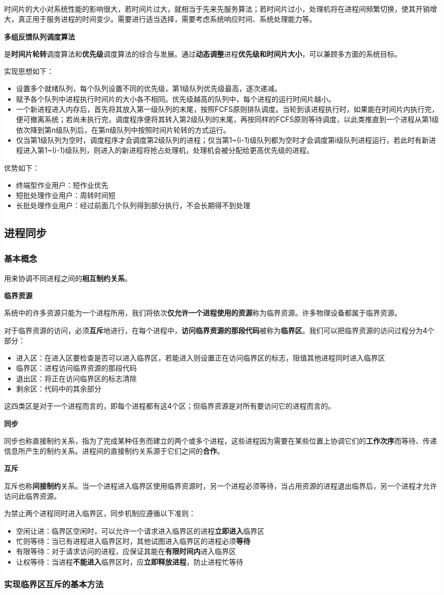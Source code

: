 时间片的大小对系统性能的影响很大，若时间片过大，就相当于先来先服务算法；若时间片过小，处理机将在进程间频繁切换，使其开销增大，真正用于服务进程的时间变少。需要进行适当选择，需要考虑系统响应时间、系统处理能力等。

**多组反馈队列调度算法**

是**时间片轮转**调度算法和**优先级**调度算法的综合与发展。通过**动态调整**进程**优先级和时间片大小**，可以兼顾多方面的系统目标。

实现思想如下：

* 设置多个就绪队列，每个队列设置不同的优先级，第1级队列优先级最高，逐次递减。
* 赋予各个队列中进程执行时间片的大小各不相同。优先级越高的队列中，每个进程的运行时间片越小。
* 一个新进程进入内存后，首先将其放入第一级队列的末尾，按照FCFS原则排队调度。当轮到该进程执行时，如果能在时间片内执行完，便可撤离系统；若尚未执行完，调度程序便将其转入第2级队列的末尾，再按同样的FCFS原则等待调度，以此类推直到一个进程从第1级依次降到第n级队列后，在第n级队列中按照时间片轮转的方式运行。
* 仅当第1级队列为空时，调度程序才会调度第2级队列的进程；仅当第1~(i-1)级队列都为空时才会调度第i级队列进程运行，若此时有新进程进入第1~(i-1)级队列，则进入的新进程将抢占处理机，处理机会被分配给更高优先级的进程。

优势如下：

* 终端型作业用户：短作业优先
* 短批处理作业用户：周转时间短
* 长批处理作业用户：经过前面几个队列得到部分执行，不会长期得不到处理

## 进程同步

### 基本概念

用来协调不同进程之间的**相互制约关系**。

**临界资源**

系统中的许多资源只能为一个进程所用，我们将依次**仅允许一个进程使用的资源**称为临界资源。许多物理设备都属于临界资源。

对于临界资源的访问，必须**互斥**地进行，在每个进程中，**访问临界资源的那段代码**被称为**临界区**。我们可以把临界资源的访问过程分为4个部分：

* 进入区：在进入区要检查是否可以进入临界区，若能进入则设置正在访问临界区的标志，阻值其他进程同时进入临界区
* 临界区：进程访问临界资源的那段代码
* 退出区：将正在访问临界区的标志清除
* 剩余区：代码中的其余部分

这四类区是对于一个进程而言的，即每个进程都有这4个区；但临界资源是对所有要访问它的进程而言的。

**同步**

同步也称直接制约关系，指为了完成某种任务而建立的两个或多个进程，这些进程因为需要在某些位置上协调它们的**工作次序**而等待、传递信息所产生的制约关系。进程间的直接制约关系源于它们之间的**合作**。

**互斥**

互斥也称**间接制约**关系。当一个进程进入临界区使用临界资源时，另一个进程必须等待，当占用资源的进程退出临界后，另一个进程才允许访问此临界资源。

为禁止两个进程同时进入临界区，同步机制应遵循以下准则：

* 空闲让进：临界区空闲时，可以允许一个请求进入临界区的进程**立即进入**临界区
* 忙则等待：当已有进程进入临界区时，其他试图进入临界区的进程必须**等待**
* 有限等待：对于请求访问的进程，应保证其能在**有限时间内**进入临界区
* 让权等待：当进程**不能进入**临界区时，应**立即释放进程**，防止进程忙等待

### 实现临界区互斥的基本方法
